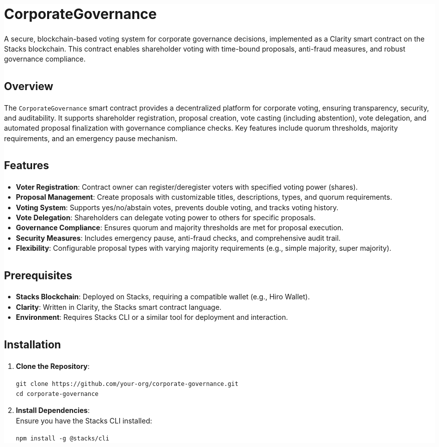 CorporateGovernance
===================

A secure, blockchain-based voting system for corporate governance decisions, implemented as a Clarity smart contract on the Stacks blockchain. This contract enables shareholder voting with time-bound proposals, anti-fraud measures, and robust governance compliance.

Overview
--------

The `CorporateGovernance` smart contract provides a decentralized platform for corporate voting, ensuring transparency, security, and auditability. It supports shareholder registration, proposal creation, vote casting (including abstention), vote delegation, and automated proposal finalization with governance compliance checks. Key features include quorum thresholds, majority requirements, and an emergency pause mechanism.

Features
--------

-   **Voter Registration**: Contract owner can register/deregister voters with specified voting power (shares).
-   **Proposal Management**: Create proposals with customizable titles, descriptions, types, and quorum requirements.
-   **Voting System**: Supports yes/no/abstain votes, prevents double voting, and tracks voting history.
-   **Vote Delegation**: Shareholders can delegate voting power to others for specific proposals.
-   **Governance Compliance**: Ensures quorum and majority thresholds are met for proposal execution.
-   **Security Measures**: Includes emergency pause, anti-fraud checks, and comprehensive audit trail.
-   **Flexibility**: Configurable proposal types with varying majority requirements (e.g., simple majority, super majority).

Prerequisites
-------------

-   **Stacks Blockchain**: Deployed on Stacks, requiring a compatible wallet (e.g., Hiro Wallet).
-   **Clarity**: Written in Clarity, the Stacks smart contract language.
-   **Environment**: Requires Stacks CLI or a similar tool for deployment and interaction.

Installation
------------

1.  **Clone the Repository**:

    ```
    git clone https://github.com/your-org/corporate-governance.git
    cd corporate-governance

    ```

2.  **Install Dependencies**:\
    Ensure you have the Stacks CLI installed:

    ```
    npm install -g @stacks/cli
